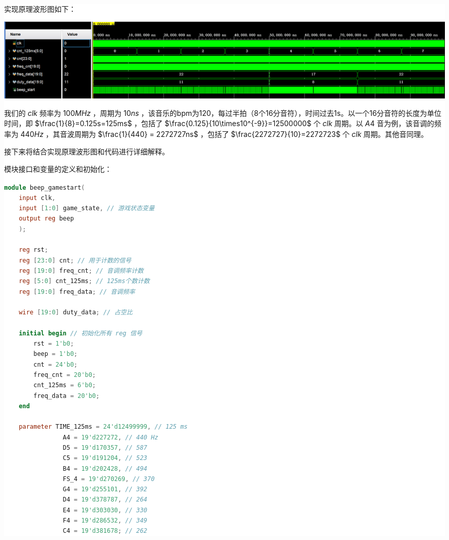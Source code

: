 实现原理波形图如下：

![pic1](./beep_part/pic1.png)

我们的 $clk$ 频率为 $100MHz$ ，周期为 $10ns$ ，该音乐的bpm为120，每过半拍（8个16分音符），时间过去1s。以一个16分音符的长度为单位时间，即 $\frac{1}{8}=0.125s=125ms$ ，包括了 $\frac{0.125}{10\times10^{-9}}=12500000$ 个 $clk$ 周期。以 $A4$ 音为例，该音调的频率为 $440Hz$ ，其音波周期为 $\frac{1}{440} = 2272727ns$ ，包括了 $\frac{2272727}{10}=2272723$ 个 $clk$ 周期。其他音同理。

接下来将结合实现原理波形图和代码进行详细解释。

模块接口和变量的定义和初始化：

```verilog
module beep_gamestart(
    input clk,
    input [1:0] game_state, // 游戏状态变量
    output reg beep
    );

    reg rst;
    reg [23:0] cnt; // 用于计数的信号
    reg [19:0] freq_cnt; // 音调频率计数
    reg [5:0] cnt_125ms; // 125ms个数计数
    reg [19:0] freq_data; // 音调频率

    wire [19:0] duty_data; // 占空比
    
    initial begin // 初始化所有 reg 信号
        rst = 1'b0;
        beep = 1'b0;
        cnt = 24'b0;
        freq_cnt = 20'b0;
        cnt_125ms = 6'b0;
        freq_data = 20'b0;
    end
    
    parameter TIME_125ms = 24'd12499999, // 125 ms
                A4 = 19'd227272, // 440 Hz
                D5 = 19'd170357, // 587
                C5 = 19'd191204, // 523
                B4 = 19'd202428, // 494
                FS_4 = 19'd270269, // 370
                G4 = 19'd255101, // 392
                D4 = 19'd378787, // 264
                E4 = 19'd303030, // 330
                F4 = 19'd286532, // 349
                C4 = 19'd381678; // 262
```
